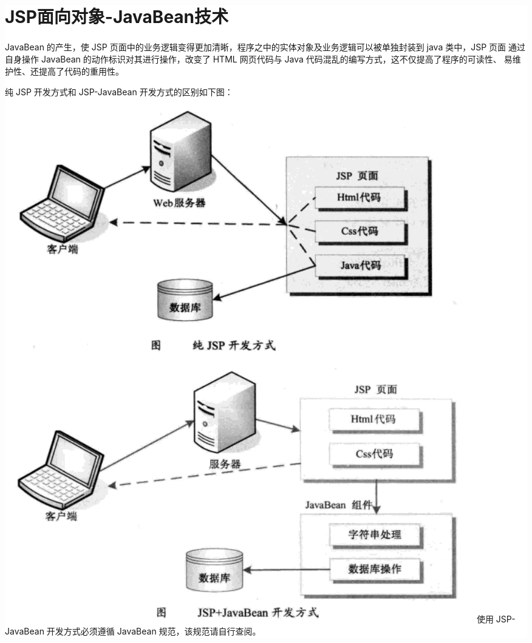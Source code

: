 # JSP面向对象-JavaBean技术

JavaBean 的产生，使 JSP 页面中的业务逻辑变得更加清晰，程序之中的实体对象及业务逻辑可以被单独封装到 java 类中，JSP 页面
通过自身操作 JavaBean 的动作标识对其进行操作，改变了 HTML 网页代码与 Java 代码混乱的编写方式，这不仅提高了程序的可读性、
易维护性、还提高了代码的重用性。

纯 JSP 开发方式和 JSP-JavaBean 开发方式的区别如下图：

![纯JSP开发方式](/assets/img/java_jsp/jsp-basic-13.png)

![JSP-JavaBean开发方式](/assets/img/java_jsp/jsp-basic-14.png)
使用 JSP-JavaBean 开发方式必须遵循 JavaBean 规范，该规范请自行查阅。